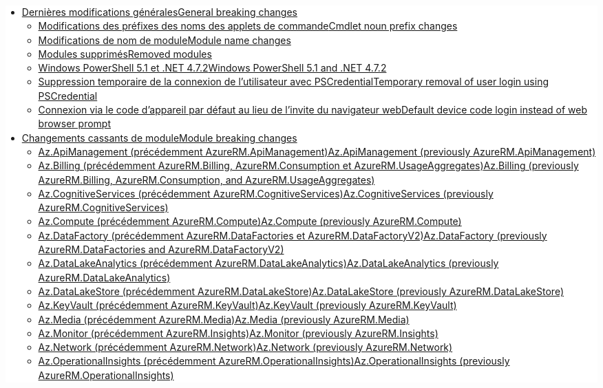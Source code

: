 - [<span data-ttu-id="412f9-110">Dernières modifications générales</span><span class="sxs-lookup"><span data-stu-id="412f9-110">General breaking changes</span></span>](#general-breaking-changes)
  - [<span data-ttu-id="412f9-111">Modifications des préfixes des noms des applets de commande</span><span class="sxs-lookup"><span data-stu-id="412f9-111">Cmdlet noun prefix changes</span></span>](#cmdlet-noun-prefix-changes)
  - [<span data-ttu-id="412f9-112">Modifications de nom de module</span><span class="sxs-lookup"><span data-stu-id="412f9-112">Module name changes</span></span>](#module-name-changes)
  - [<span data-ttu-id="412f9-113">Modules supprimés</span><span class="sxs-lookup"><span data-stu-id="412f9-113">Removed modules</span></span>](#removed-modules)
  - [<span data-ttu-id="412f9-114">Windows PowerShell 5.1 et .NET 4.7.2</span><span class="sxs-lookup"><span data-stu-id="412f9-114">Windows PowerShell 5.1 and .NET 4.7.2</span></span>](#windows-powershell-51-and-net-472)
  - [<span data-ttu-id="412f9-115">Suppression temporaire de la connexion de l’utilisateur avec PSCredential</span><span class="sxs-lookup"><span data-stu-id="412f9-115">Temporary removal of user login using PSCredential</span></span>](#temporary-removal-of-user-login-using-pscredential)
  - [<span data-ttu-id="412f9-116">Connexion via le code d’appareil par défaut au lieu de l’invite du navigateur web</span><span class="sxs-lookup"><span data-stu-id="412f9-116">Default device code login instead of web browser prompt</span></span>](#default-device-code-login-instead-of-web-browser-prompt)
- [<span data-ttu-id="412f9-117">Changements cassants de module</span><span class="sxs-lookup"><span data-stu-id="412f9-117">Module breaking changes</span></span>](#module-breaking-changes)
  - [<span data-ttu-id="412f9-118">Az.ApiManagement (précédemment AzureRM.ApiManagement)</span><span class="sxs-lookup"><span data-stu-id="412f9-118">Az.ApiManagement (previously AzureRM.ApiManagement)</span></span>](#azapimanagement-previously-azurermapimanagement)
  - [<span data-ttu-id="412f9-119">Az.Billing (précédemment AzureRM.Billing, AzureRM.Consumption et AzureRM.UsageAggregates)</span><span class="sxs-lookup"><span data-stu-id="412f9-119">Az.Billing (previously AzureRM.Billing, AzureRM.Consumption, and AzureRM.UsageAggregates)</span></span>](#azbilling-previously-azurermbilling-azurermconsumption-and-azurermusageaggregates)
  - [<span data-ttu-id="412f9-120">Az.CognitiveServices (précédemment AzureRM.CognitiveServices)</span><span class="sxs-lookup"><span data-stu-id="412f9-120">Az.CognitiveServices (previously AzureRM.CognitiveServices)</span></span>](#azcognitiveservices-previously-azurermcognitiveservices)
  - [<span data-ttu-id="412f9-121">Az.Compute (précédemment AzureRM.Compute)</span><span class="sxs-lookup"><span data-stu-id="412f9-121">Az.Compute (previously AzureRM.Compute)</span></span>](#azcompute-previously-azurermcompute)
  - [<span data-ttu-id="412f9-122">Az.DataFactory (précédemment AzureRM.DataFactories et AzureRM.DataFactoryV2)</span><span class="sxs-lookup"><span data-stu-id="412f9-122">Az.DataFactory (previously AzureRM.DataFactories and AzureRM.DataFactoryV2)</span></span>](#azdatafactory-previously-azurermdatafactories-and-azurermdatafactoryv2)
  - [<span data-ttu-id="412f9-123">Az.DataLakeAnalytics (précédemment AzureRM.DataLakeAnalytics)</span><span class="sxs-lookup"><span data-stu-id="412f9-123">Az.DataLakeAnalytics (previously AzureRM.DataLakeAnalytics)</span></span>](#azdatalakeanalytics-previously-azurermdatalakeanalytics)
  - [<span data-ttu-id="412f9-124">Az.DataLakeStore (précédemment AzureRM.DataLakeStore)</span><span class="sxs-lookup"><span data-stu-id="412f9-124">Az.DataLakeStore (previously AzureRM.DataLakeStore)</span></span>](#azdatalakestore-previously-azurermdatalakestore)
  - [<span data-ttu-id="412f9-125">Az.KeyVault (précédemment AzureRM.KeyVault)</span><span class="sxs-lookup"><span data-stu-id="412f9-125">Az.KeyVault (previously AzureRM.KeyVault)</span></span>](#azkeyvault-previously-azurermkeyvault)
  - [<span data-ttu-id="412f9-126">Az.Media (précédemment AzureRM.Media)</span><span class="sxs-lookup"><span data-stu-id="412f9-126">Az.Media (previously AzureRM.Media)</span></span>](#azmedia-previously-azurermmedia)
  - [<span data-ttu-id="412f9-127">Az.Monitor (précédemment AzureRM.Insights)</span><span class="sxs-lookup"><span data-stu-id="412f9-127">Az.Monitor (previously AzureRM.Insights)</span></span>](#azmonitor-previously-azurerminsights)
  - [<span data-ttu-id="412f9-128">Az.Network (précédemment AzureRM.Network)</span><span class="sxs-lookup"><span data-stu-id="412f9-128">Az.Network (previously AzureRM.Network)</span></span>](#aznetwork-previously-azurermnetwork)
  - [<span data-ttu-id="412f9-129">Az.OperationalInsights (précédemment AzureRM.OperationalInsights)</span><span class="sxs-lookup"><span data-stu-id="412f9-129">Az.OperationalInsights (previously AzureRM.OperationalInsights)</span></span>](#azoperationalinsights-previously-azurermoperationalinsights)